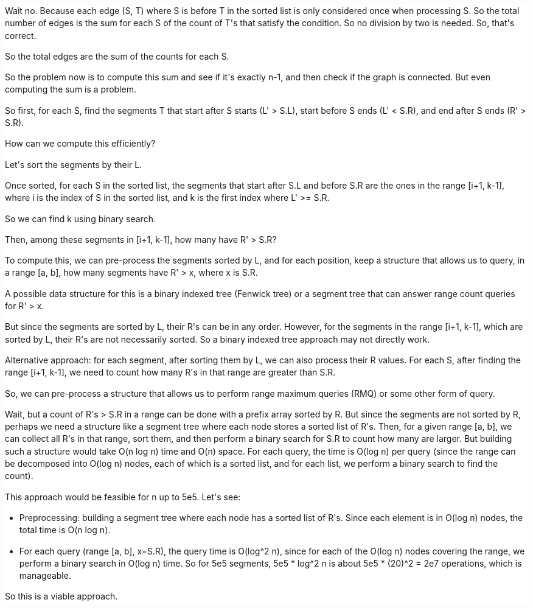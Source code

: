 Wait no. Because each edge (S, T) where S is before T in the sorted list is only considered once when processing S. So the total number of edges is the sum for each S of the count of T's that satisfy the condition. So no division by two is needed. So, that's correct.

So the total edges are the sum of the counts for each S.

So the problem now is to compute this sum and see if it's exactly n-1, and then check if the graph is connected. But even computing the sum is a problem.

So first, for each S, find the segments T that start after S starts (L' > S.L), start before S ends (L' < S.R), and end after S ends (R' > S.R).

How can we compute this efficiently?

Let's sort the segments by their L.

Once sorted, for each S in the sorted list, the segments that start after S.L and before S.R are the ones in the range [i+1, k-1], where i is the index of S in the sorted list, and k is the first index where L' >= S.R.

So we can find k using binary search.

Then, among these segments in [i+1, k-1], how many have R' > S.R?

To compute this, we can pre-process the segments sorted by L, and for each position, keep a structure that allows us to query, in a range [a, b], how many segments have R' > x, where x is S.R.

A possible data structure for this is a binary indexed tree (Fenwick tree) or a segment tree that can answer range count queries for R' > x.

But since the segments are sorted by L, their R's can be in any order. However, for the segments in the range [i+1, k-1], which are sorted by L, their R's are not necessarily sorted. So a binary indexed tree approach may not directly work.

Alternative approach: for each segment, after sorting them by L, we can also process their R values. For each S, after finding the range [i+1, k-1], we need to count how many R's in that range are greater than S.R.

So, we can pre-process a structure that allows us to perform range maximum queries (RMQ) or some other form of query.

Wait, but a count of R's > S.R in a range can be done with a prefix array sorted by R. But since the segments are not sorted by R, perhaps we need a structure like a segment tree where each node stores a sorted list of R's. Then, for a given range [a, b], we can collect all R's in that range, sort them, and then perform a binary search for S.R to count how many are larger. But building such a structure would take O(n log n) time and O(n) space. For each query, the time is O(log n) per query (since the range can be decomposed into O(log n) nodes, each of which is a sorted list, and for each list, we perform a binary search to find the count).

This approach would be feasible for n up to 5e5. Let's see:

- Preprocessing: building a segment tree where each node has a sorted list of R's. Since each element is in O(log n) nodes, the total time is O(n log n).

- For each query (range [a, b], x=S.R), the query time is O(log^2 n), since for each of the O(log n) nodes covering the range, we perform a binary search in O(log n) time. So for 5e5 segments, 5e5 * log^2 n is about 5e5 * (20)^2 = 2e7 operations, which is manageable.

So this is a viable approach.
